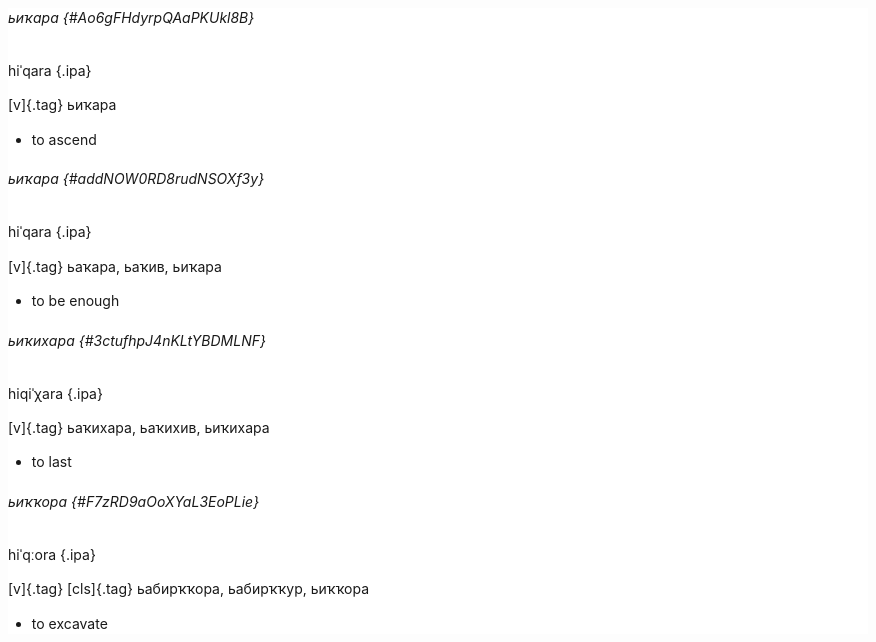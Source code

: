 <div class='word'>

<div class='title'>

###### ьиҡара {#Ao6gFHdyrpQAaPKUkl8B}

hiˈqara {.ipa}

</div>

[v]{.tag} ьиҡара

- to ascend

</div>

<div class='word'>

<div class='title'>

###### ьиҡара {#addNOW0RD8rudNSOXf3y}

hiˈqara {.ipa}

</div>

[v]{.tag} ьаҡара, ьаҡив, ьиҡара

- to be enough

</div>

<div class='word'>

<div class='title'>

###### ьиҡихара {#3ctufhpJ4nKLtYBDMLNF}

hiqiˈχara {.ipa}

</div>

[v]{.tag} ьаҡихара, ьаҡихив, ьиҡихара

- to last

</div>

<div class='word'>

<div class='title'>

###### ьиҡҡора {#F7zRD9aOoXYaL3EoPLie}

hiˈqːora {.ipa}

</div>

[v]{.tag} [cls]{.tag} ьабирҡҡора, ьабирҡҡур, ьиҡҡора

- to excavate

</div>

<div class='word'>
